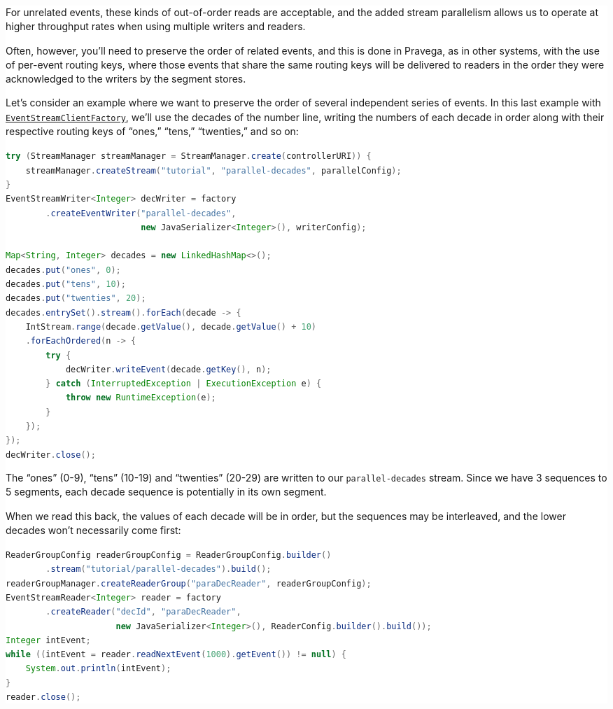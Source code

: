 For unrelated events, these kinds of out-of-order reads are acceptable, and the added stream parallelism allows us to operate at higher throughput rates when using multiple writers and readers.

Often, however, you’ll need to preserve the order of related events, and this is done in Pravega, as in other systems, with the use of per-event routing keys, where those events that share the same routing keys will be delivered to readers in the order they were acknowledged to the writers by the segment stores.

Let’s consider an example where we want to preserve the order of several independent series of events. In this last example with [`EventStreamClientFactory`](https://pravega.io/docs/latest/javadoc/clients/io/pravega/client/EventStreamClientFactory.html), we’ll use the decades of the number line, writing the numbers of each decade in order along with their respective routing keys of “ones,” “tens,” “twenties,” and so on:

```java
try (StreamManager streamManager = StreamManager.create(controllerURI)) {
    streamManager.createStream("tutorial", "parallel-decades", parallelConfig);
}
EventStreamWriter<Integer> decWriter = factory
        .createEventWriter("parallel-decades",
                           new JavaSerializer<Integer>(), writerConfig);

Map<String, Integer> decades = new LinkedHashMap<>();
decades.put("ones", 0);
decades.put("tens", 10);
decades.put("twenties", 20);
decades.entrySet().stream().forEach(decade -> {
    IntStream.range(decade.getValue(), decade.getValue() + 10)
    .forEachOrdered(n -> {
        try {
            decWriter.writeEvent(decade.getKey(), n);
        } catch (InterruptedException | ExecutionException e) {
            throw new RuntimeException(e);
        }
    });
});
decWriter.close();
```

The “ones” (0-9), “tens” (10-19) and “twenties” (20-29) are written to our `parallel-decades` stream. Since we have 3 sequences to 5 segments, each decade sequence is potentially in its own segment.

When we read this back, the values of each decade will be in order, but the sequences may be interleaved, and the lower decades won’t necessarily come first:

```java
ReaderGroupConfig readerGroupConfig = ReaderGroupConfig.builder()
        .stream("tutorial/parallel-decades").build();
readerGroupManager.createReaderGroup("paraDecReader", readerGroupConfig);
EventStreamReader<Integer> reader = factory
        .createReader("decId", "paraDecReader",
                      new JavaSerializer<Integer>(), ReaderConfig.builder().build());
Integer intEvent;
while ((intEvent = reader.readNextEvent(1000).getEvent()) != null) {
    System.out.println(intEvent);
}
reader.close();
```
